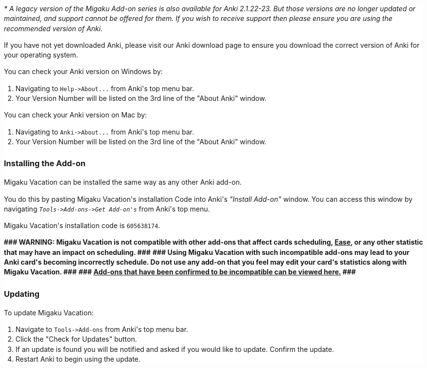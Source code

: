 _\* A legacy version of the Migaku Add-on series is also available for Anki 2.1.22-23. But those versions are no longer updated or maintained, and <internal-link to="/tools-guides/migaku-vacation/support">support</internal-link> cannot be offered for them. If you wish to receive <internal-link to="/tools-guides/migaku-vacation/support">support</internal-link> then please ensure you are using the recommended version of Anki._

If you have not yet downloaded Anki, please <internal-link to="/tools-guides/anki/guide#installation">visit our Anki download page</internal-link> to ensure you download the correct version of Anki for your operating system.



<migaku-video controls src="/content-images/tools-guides/migaku-vacation/checking-anki-version.mp4"></migaku-video>

You can check your Anki version on Windows by:

1. Navigating to `Help->About...` from Anki's top menu bar.
1. Your Version Number will be listed on the 3rd line of the "About Anki" window.

You can check your Anki version on Mac by:

1. Navigating to `Anki->About...` from Anki's top menu bar.
1. Your Version Number will be listed on the 3rd line of the "About Anki" window.

### Installing the Add-on

Migaku Vacation can be installed the same way as any other Anki add-on.

You do this by pasting Migaku Vacation's installation Code into Anki's _"Install Add-on"_ window. You can access this window by navigating _`Tools->Add-ons->Get Add-on's`_ from Anki's top menu.

Migaku Vacation's installation code is `605638174`.



<migaku-video controls src="/content-images/tools-guides/migaku-vacation/vacation-addon-installation.mp4"></migaku-video>

**### WARNING: Migaku Vacation is not compatible with other add-ons that affect cards scheduling, <a href="https://readbroca.com/anki/ease-hell/" target="_blank">Ease</a>, or any other statistic that may have an impact on scheduling. ###**
**### Using Migaku Vacation with such incompatible add-ons may lead to your Anki card's becoming incorrectly schedule. Do not use any add-on that you feel may edit your card's statistics along with Migaku Vacation. ###**
**### [Add-ons that have been confirmed to be incompatible can be viewed here.](#confirmed-incompatible-add-ons) ###**

### Updating



<migaku-video controls src="/content-images/tools-guides/migaku-vacation/vacation-addon-update.mp4"></migaku-video>

To update Migaku Vacation:

1. Navigate to `Tools->Add-ons` from Anki's top menu bar.
1. Click the "Check for Updates" button.
1. If an update is found you will be notified and asked if you would like to update. Confirm the update.
1. Restart Anki to begin using the update.
